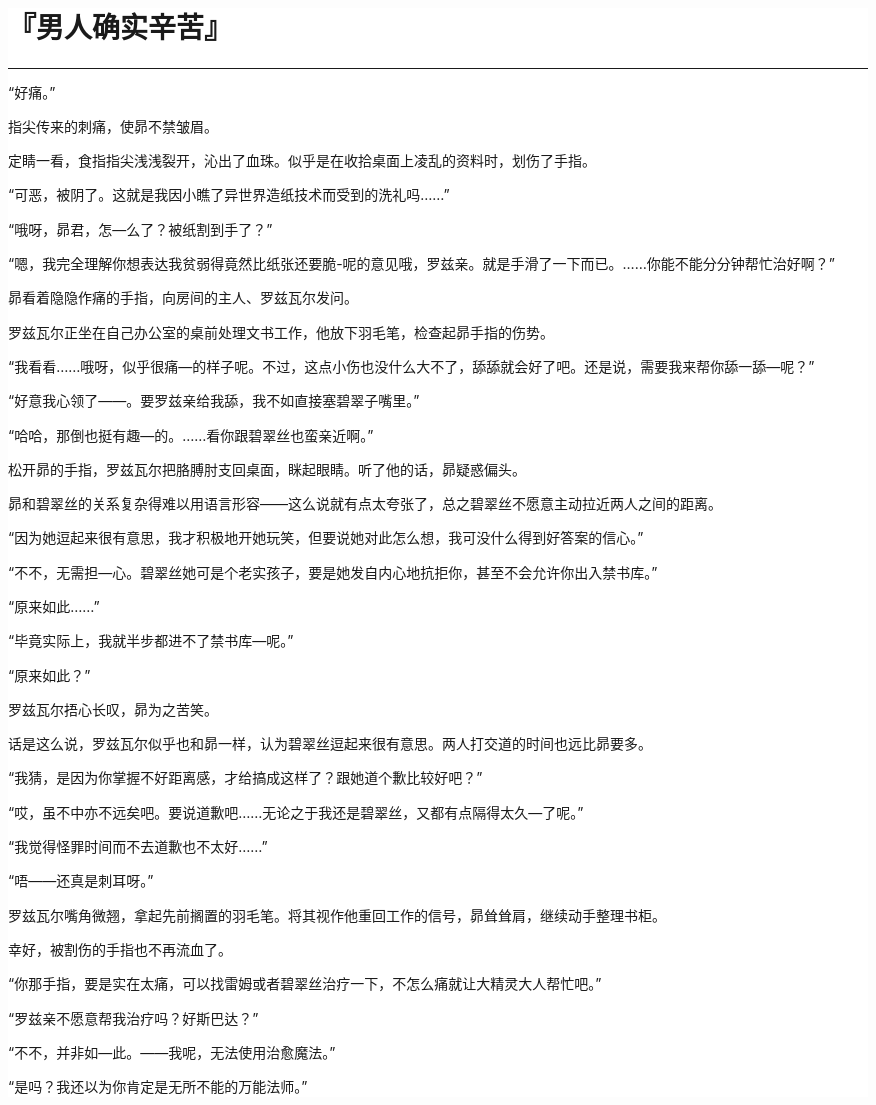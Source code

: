 # 『男人确实辛苦』

------

“好痛。”

指尖传来的刺痛，使昴不禁皱眉。

定睛一看，食指指尖浅浅裂开，沁出了血珠。似乎是在收拾桌面上凌乱的资料时，划伤了手指。

“可恶，被阴了。这就是我因小瞧了异世界造纸技术而受到的洗礼吗……”

“哦呀，昴君，怎—么了？被纸割到手了？”

“嗯，我完全理解你想表达我贫弱得竟然比纸张还要脆-呢的意见哦，罗兹亲。就是手滑了一下而已。……你能不能分分钟帮忙治好啊？”

昴看着隐隐作痛的手指，向房间的主人、罗兹瓦尔发问。

罗兹瓦尔正坐在自己办公室的桌前处理文书工作，他放下羽毛笔，检查起昴手指的伤势。

“我看看……哦呀，似乎很痛—的样子呢。不过，这点小伤也没什么大不了，舔舔就会好了吧。还是说，需要我来帮你舔一舔—呢？”

“好意我心领了——。要罗兹亲给我舔，我不如直接塞碧翠子嘴里。”

“哈哈，那倒也挺有趣—的。……看你跟碧翠丝也蛮亲近啊。”

松开昴的手指，罗兹瓦尔把胳膊肘支回桌面，眯起眼睛。听了他的话，昴疑惑偏头。

昴和碧翠丝的关系复杂得难以用语言形容——这么说就有点太夸张了，总之碧翠丝不愿意主动拉近两人之间的距离。

“因为她逗起来很有意思，我才积极地开她玩笑，但要说她对此怎么想，我可没什么得到好答案的信心。”

“不不，无需担—心。碧翠丝她可是个老实孩子，要是她发自内心地抗拒你，甚至不会允许你出入禁书库。”

“原来如此……”

“毕竟实际上，我就半步都进不了禁书库—呢。”

“原来如此？”

罗兹瓦尔捂心长叹，昴为之苦笑。

话是这么说，罗兹瓦尔似乎也和昴一样，认为碧翠丝逗起来很有意思。两人打交道的时间也远比昴要多。

“我猜，是因为你掌握不好距离感，才给搞成这样了？跟她道个歉比较好吧？”

“哎，虽不中亦不远矣吧。要说道歉吧……无论之于我还是碧翠丝，又都有点隔得太久—了呢。”

“我觉得怪罪时间而不去道歉也不太好……”

“唔——还真是刺耳呀。”

罗兹瓦尔嘴角微翘，拿起先前搁置的羽毛笔。将其视作他重回工作的信号，昴耸耸肩，继续动手整理书柜。

幸好，被割伤的手指也不再流血了。

“你那手指，要是实在太痛，可以找雷姆或者碧翠丝治疗一下，不怎么痛就让大精灵大人帮忙吧。”

“罗兹亲不愿意帮我治疗吗？好斯巴达？”

“不不，并非如—此。——我呢，无法使用治愈魔法。”

“是吗？我还以为你肯定是无所不能的万能法师。”
